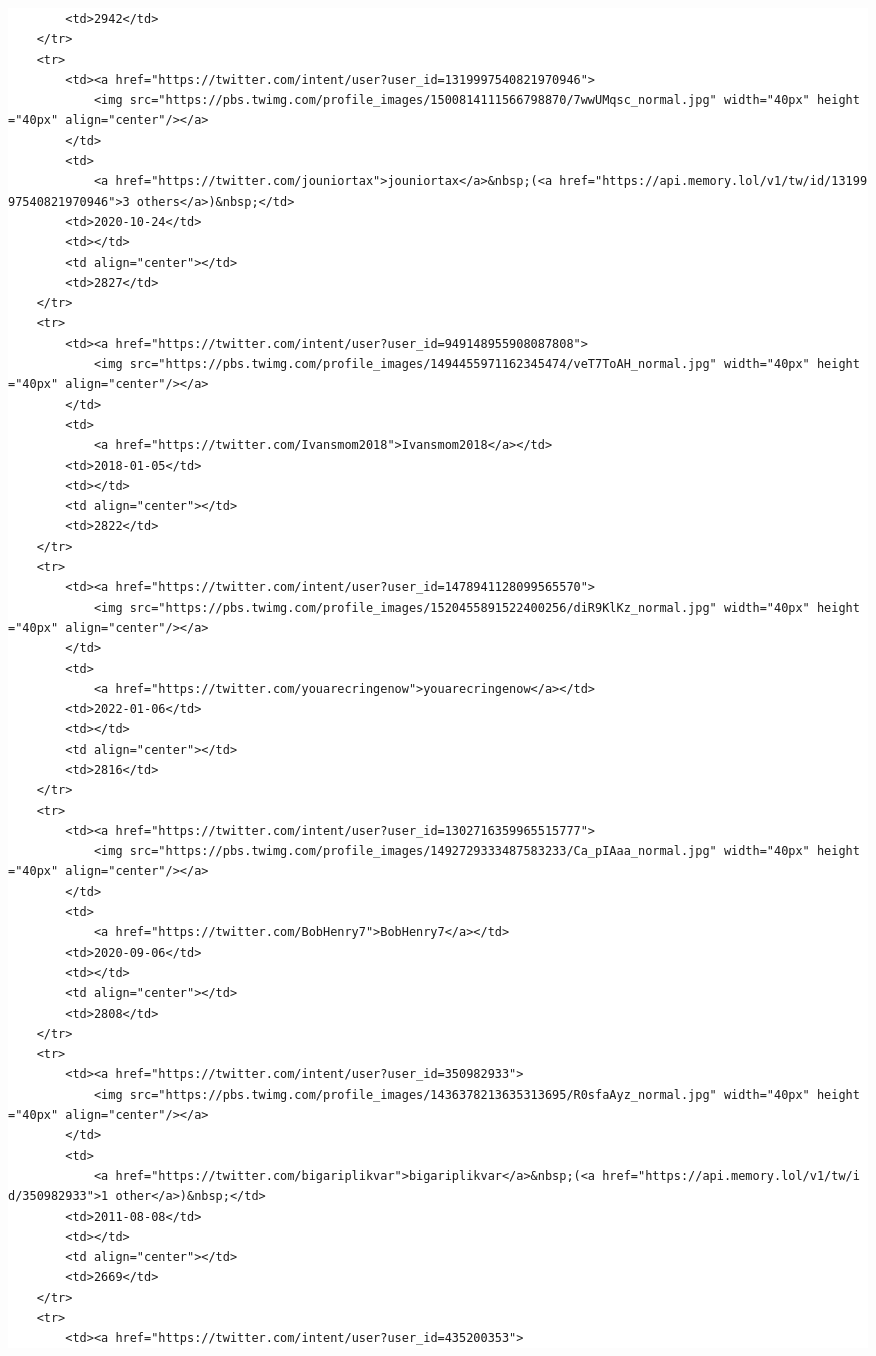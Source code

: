             <td>2942</td>
        </tr>
        <tr>
            <td><a href="https://twitter.com/intent/user?user_id=1319997540821970946">
                <img src="https://pbs.twimg.com/profile_images/1500814111566798870/7wwUMqsc_normal.jpg" width="40px" height="40px" align="center"/></a>
            </td>
            <td>
                <a href="https://twitter.com/jouniortax">jouniortax</a>&nbsp;(<a href="https://api.memory.lol/v1/tw/id/1319997540821970946">3 others</a>)&nbsp;</td>
            <td>2020-10-24</td>
            <td></td>
            <td align="center"></td>
            <td>2827</td>
        </tr>
        <tr>
            <td><a href="https://twitter.com/intent/user?user_id=949148955908087808">
                <img src="https://pbs.twimg.com/profile_images/1494455971162345474/veT7ToAH_normal.jpg" width="40px" height="40px" align="center"/></a>
            </td>
            <td>
                <a href="https://twitter.com/Ivansmom2018">Ivansmom2018</a></td>
            <td>2018-01-05</td>
            <td></td>
            <td align="center"></td>
            <td>2822</td>
        </tr>
        <tr>
            <td><a href="https://twitter.com/intent/user?user_id=1478941128099565570">
                <img src="https://pbs.twimg.com/profile_images/1520455891522400256/diR9KlKz_normal.jpg" width="40px" height="40px" align="center"/></a>
            </td>
            <td>
                <a href="https://twitter.com/youarecringenow">youarecringenow</a></td>
            <td>2022-01-06</td>
            <td></td>
            <td align="center"></td>
            <td>2816</td>
        </tr>
        <tr>
            <td><a href="https://twitter.com/intent/user?user_id=1302716359965515777">
                <img src="https://pbs.twimg.com/profile_images/1492729333487583233/Ca_pIAaa_normal.jpg" width="40px" height="40px" align="center"/></a>
            </td>
            <td>
                <a href="https://twitter.com/BobHenry7">BobHenry7</a></td>
            <td>2020-09-06</td>
            <td></td>
            <td align="center"></td>
            <td>2808</td>
        </tr>
        <tr>
            <td><a href="https://twitter.com/intent/user?user_id=350982933">
                <img src="https://pbs.twimg.com/profile_images/1436378213635313695/R0sfaAyz_normal.jpg" width="40px" height="40px" align="center"/></a>
            </td>
            <td>
                <a href="https://twitter.com/bigariplikvar">bigariplikvar</a>&nbsp;(<a href="https://api.memory.lol/v1/tw/id/350982933">1 other</a>)&nbsp;</td>
            <td>2011-08-08</td>
            <td></td>
            <td align="center"></td>
            <td>2669</td>
        </tr>
        <tr>
            <td><a href="https://twitter.com/intent/user?user_id=435200353">